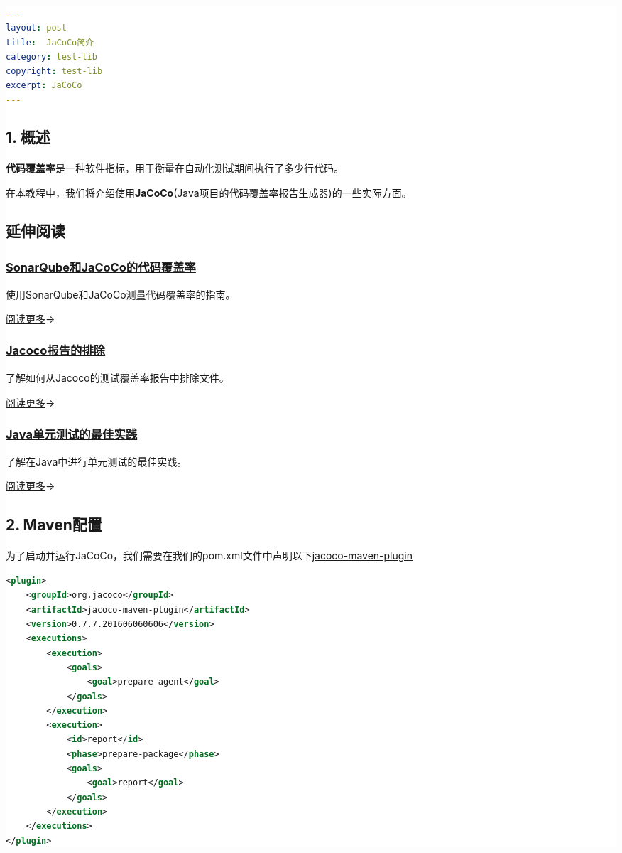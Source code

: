 ```yaml
---
layout: post
title:  JaCoCo简介
category: test-lib
copyright: test-lib
excerpt: JaCoCo
---
```


## 1. 概述

**代码覆盖率**是一种[软件指标](https://www.baeldung.com/cs/code-coverage)，用于衡量在自动化测试期间执行了多少行代码。

在本教程中，我们将介绍使用**JaCoCo**(Java项目的代码覆盖率报告生成器)的一些实际方面。

## 延伸阅读

### [SonarQube和JaCoCo的代码覆盖率](https://www.baeldung.com/sonarqube-jacoco-code-coverage)

使用SonarQube和JaCoCo测量代码覆盖率的指南。

[阅读更多](https://www.baeldung.com/sonarqube-jacoco-code-coverage)→

### [Jacoco报告的排除](https://www.baeldung.com/jacoco-report-exclude)

了解如何从Jacoco的测试覆盖率报告中排除文件。

[阅读更多](https://www.baeldung.com/jacoco-report-exclude)→

### [Java单元测试的最佳实践](https://www.baeldung.com/java-unit-testing-best-practices)

了解在Java中进行单元测试的最佳实践。

[阅读更多](https://www.baeldung.com/java-unit-testing-best-practices)→

## 2. Maven配置

为了启动并运行JaCoCo，我们需要在我们的pom.xml文件中声明以下[jacoco-maven-plugin](https://central.sonatype.com/artifact/org.jacoco/jacoco-maven-plugin/0.8.8)

```xml
<plugin>
    <groupId>org.jacoco</groupId>
    <artifactId>jacoco-maven-plugin</artifactId>
    <version>0.7.7.201606060606</version>
    <executions>
        <execution>
            <goals>
                <goal>prepare-agent</goal>
            </goals>
        </execution>
        <execution>
            <id>report</id>
            <phase>prepare-package</phase>
            <goals>
                <goal>report</goal>
            </goals>
        </execution>
    </executions>
</plugin>
```

